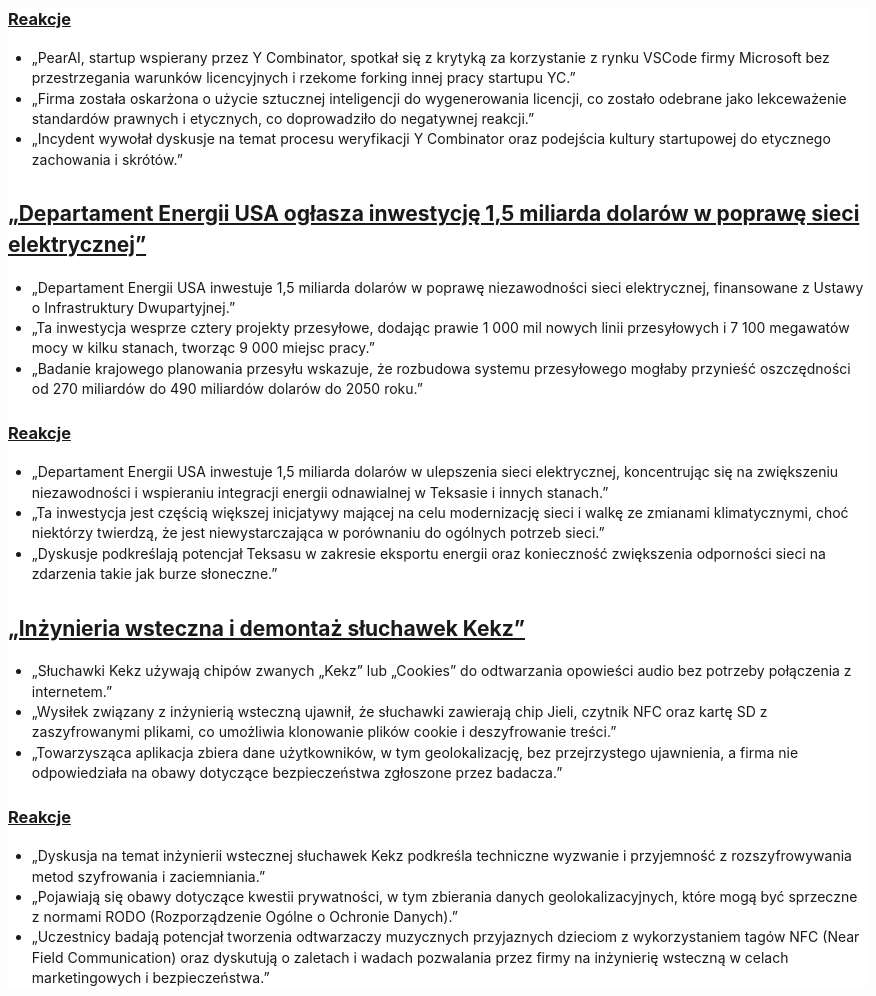 ### [Reakcje](https://news.ycombinator.com/item?id=41737326)

- „PearAI, startup wspierany przez Y Combinator, spotkał się z krytyką za korzystanie z rynku VSCode firmy Microsoft bez przestrzegania warunków licencyjnych i rzekome forking innej pracy startupu YC.”
- „Firma została oskarżona o użycie sztucznej inteligencji do wygenerowania licencji, co zostało odebrane jako lekceważenie standardów prawnych i etycznych, co doprowadziło do negatywnej reakcji.”
- „Incydent wywołał dyskusje na temat procesu weryfikacji Y Combinator oraz podejścia kultury startupowej do etycznego zachowania i skrótów.”

## [„Departament Energii USA ogłasza inwestycję 1,5 miliarda dolarów w poprawę sieci elektrycznej”](https://www.upi.com/Top_News/US/2024/10/03/energy-department-electric-grid-investment/3631727969828/)

- „Departament Energii USA inwestuje 1,5 miliarda dolarów w poprawę niezawodności sieci elektrycznej, finansowane z Ustawy o Infrastruktury Dwupartyjnej.”
- „Ta inwestycja wesprze cztery projekty przesyłowe, dodając prawie 1 000 mil nowych linii przesyłowych i 7 100 megawatów mocy w kilku stanach, tworząc 9 000 miejsc pracy.”
- „Badanie krajowego planowania przesyłu wskazuje, że rozbudowa systemu przesyłowego mogłaby przynieść oszczędności od 270 miliardów do 490 miliardów dolarów do 2050 roku.”

### [Reakcje](https://news.ycombinator.com/item?id=41734119)

- „Departament Energii USA inwestuje 1,5 miliarda dolarów w ulepszenia sieci elektrycznej, koncentrując się na zwiększeniu niezawodności i wspieraniu integracji energii odnawialnej w Teksasie i innych stanach.”
- „Ta inwestycja jest częścią większej inicjatywy mającej na celu modernizację sieci i walkę ze zmianami klimatycznymi, choć niektórzy twierdzą, że jest niewystarczająca w porównaniu do ogólnych potrzeb sieci.”
- „Dyskusje podkreślają potencjał Teksasu w zakresie eksportu energii oraz konieczność zwiększenia odporności sieci na zdarzenia takie jak burze słoneczne.”

## [„Inżynieria wsteczna i demontaż słuchawek Kekz”](https://nv1t.github.io/blog/kekz-headphones/)

- „Słuchawki Kekz używają chipów zwanych „Kekz” lub „Cookies” do odtwarzania opowieści audio bez potrzeby połączenia z internetem.”
- „Wysiłek związany z inżynierią wsteczną ujawnił, że słuchawki zawierają chip Jieli, czytnik NFC oraz kartę SD z zaszyfrowanymi plikami, co umożliwia klonowanie plików cookie i deszyfrowanie treści.”
- „Towarzysząca aplikacja zbiera dane użytkowników, w tym geolokalizację, bez przejrzystego ujawnienia, a firma nie odpowiedziała na obawy dotyczące bezpieczeństwa zgłoszone przez badacza.”

### [Reakcje](https://news.ycombinator.com/item?id=41738552)

- „Dyskusja na temat inżynierii wstecznej słuchawek Kekz podkreśla techniczne wyzwanie i przyjemność z rozszyfrowywania metod szyfrowania i zaciemniania.”
- „Pojawiają się obawy dotyczące kwestii prywatności, w tym zbierania danych geolokalizacyjnych, które mogą być sprzeczne z normami RODO (Rozporządzenie Ogólne o Ochronie Danych).”
- „Uczestnicy badają potencjał tworzenia odtwarzaczy muzycznych przyjaznych dzieciom z wykorzystaniem tagów NFC (Near Field Communication) oraz dyskutują o zaletach i wadach pozwalania przez firmy na inżynierię wsteczną w celach marketingowych i bezpieczeństwa.”
